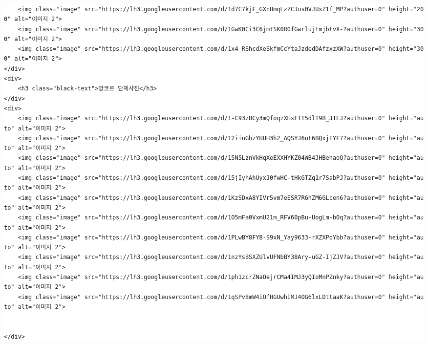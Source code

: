         <img class="image" src="https://lh3.googleusercontent.com/d/1d7C7kjF_GXnUmqLzZCJus0VJUxZ1f_MP?authuser=0" height="200" alt="이미지 2">
        <img class="image" src="https://lh3.googleusercontent.com/d/1GwK0Ci3C6jmtSK0R0fGwrlujtmjbtvX-?authuser=0" height="300" alt="이미지 2">
        <img class="image" src="https://lh3.googleusercontent.com/d/1x4_RShcdXeSkfmCcYtaJzdedDAfzxzXW?authuser=0" height="300" alt="이미지 2">
    </div>
    <div>
        <h3 class="black-text">앙코르 단체사진</h3>
    </div>
    <div>
        <img class="image" src="https://lh3.googleusercontent.com/d/1-C93zBCy3mQfoqzXHxFIT5dlT9B_JTEJ?authuser=0" height="auto" alt="이미지 2">
        <img class="image" src="https://lh3.googleusercontent.com/d/12iiuGbzYHUH3h2_AQSYJ6ut6BQxjFYF7?authuser=0" height="auto" alt="이미지 2">
        <img class="image" src="https://lh3.googleusercontent.com/d/15N5LznVkHqXeEXXHYKZ04WB4JHBehaoQ?authuser=0" height="auto" alt="이미지 2">
        <img class="image" src="https://lh3.googleusercontent.com/d/15jIyhAhUyxJ0fwHC-tHkGTZq1r7SabPJ?authuser=0" height="auto" alt="이미지 2">
        <img class="image" src="https://lh3.googleusercontent.com/d/1KzSDxA8YIVr5vm7eESR7R6hZM6GLcen6?authuser=0" height="auto" alt="이미지 2">
        <img class="image" src="https://lh3.googleusercontent.com/d/1O5mFa0VxmU21m_RFV60pBu-UogLm-b0q?authuser=0" height="auto" alt="이미지 2">
        <img class="image" src="https://lh3.googleusercontent.com/d/1PLwBY8FYB-S9xN_Yay9633-rXZXPoYbb?authuser=0" height="auto" alt="이미지 2">
        <img class="image" src="https://lh3.googleusercontent.com/d/1nzYsBSXZUlvUFNbBY38Ary-uGZ-IjZJV?authuser=0" height="auto" alt="이미지 2">
        <img class="image" src="https://lh3.googleusercontent.com/d/1ph1zcrZNaOejrCMa4IMJ3yQIoMnPZnky?authuser=0" height="auto" alt="이미지 2">
        <img class="image" src="https://lh3.googleusercontent.com/d/1qSPv8mW4iOfHGUwhIMJ4OG6lxLDttaaK?authuser=0" height="auto" alt="이미지 2">
    

    </div>
</body>
</html>
